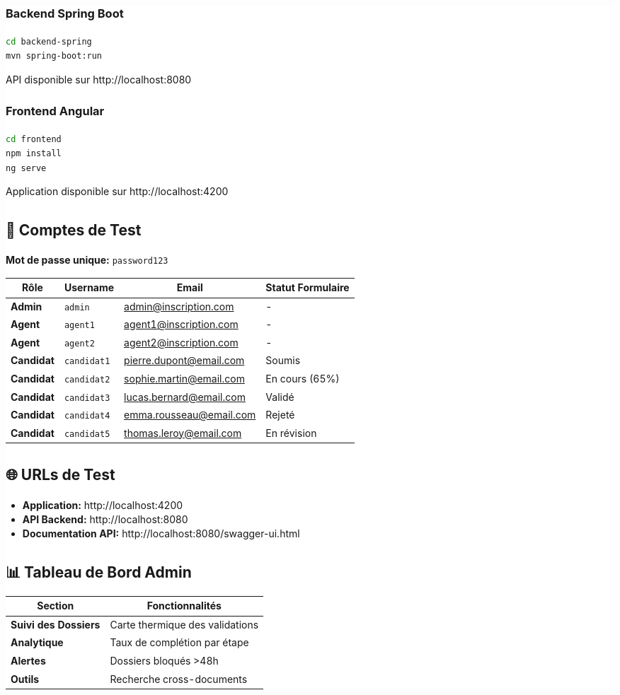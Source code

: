 ### Backend Spring Boot
```bash
cd backend-spring
mvn spring-boot:run
```
API disponible sur http://localhost:8080

### Frontend Angular
```bash
cd frontend
npm install
ng serve
```
Application disponible sur http://localhost:4200

## 👥 Comptes de Test

**Mot de passe unique:** `password123`

| Rôle | Username | Email | Statut Formulaire |
|------|----------|-------|------------------|
| **Admin** | `admin` | admin@inscription.com | - |
| **Agent** | `agent1` | agent1@inscription.com | - |
| **Agent** | `agent2` | agent2@inscription.com | - |
| **Candidat** | `candidat1` | pierre.dupont@email.com | Soumis |
| **Candidat** | `candidat2` | sophie.martin@email.com | En cours (65%) |
| **Candidat** | `candidat3` | lucas.bernard@email.com | Validé |
| **Candidat** | `candidat4` | emma.rousseau@email.com | Rejeté |
| **Candidat** | `candidat5` | thomas.leroy@email.com | En révision |

## 🌐 URLs de Test
- **Application:** http://localhost:4200
- **API Backend:** http://localhost:8080
- **Documentation API:** http://localhost:8080/swagger-ui.html

## 📊 Tableau de Bord Admin

| Section | Fonctionnalités |
|---------|----------------|
| **Suivi des Dossiers** | Carte thermique des validations |
| **Analytique** | Taux de complétion par étape |
| **Alertes** | Dossiers bloqués >48h |
| **Outils** | Recherche cross-documents |
